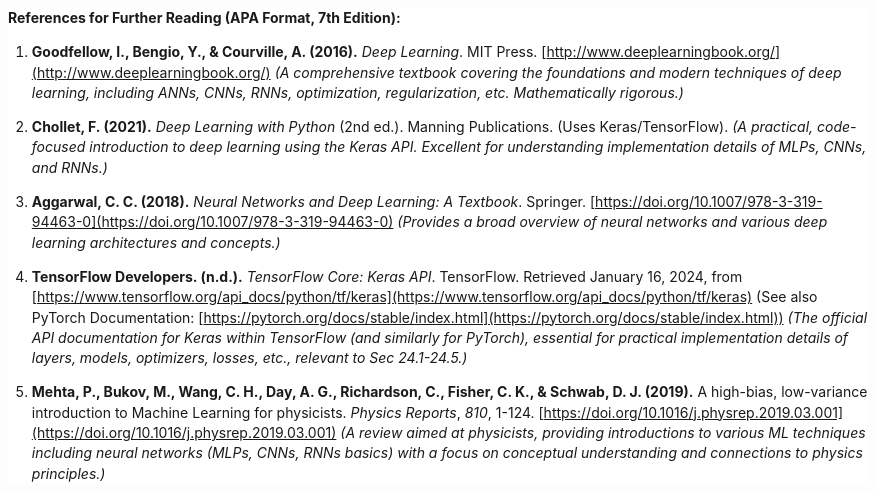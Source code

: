 
**References for Further Reading (APA Format, 7th Edition):**

1.  **Goodfellow, I., Bengio, Y., & Courville, A. (2016).** *Deep Learning*. MIT Press. [http://www.deeplearningbook.org/](http://www.deeplearningbook.org/)
    *(A comprehensive textbook covering the foundations and modern techniques of deep learning, including ANNs, CNNs, RNNs, optimization, regularization, etc. Mathematically rigorous.)*

2.  **Chollet, F. (2021).** *Deep Learning with Python* (2nd ed.). Manning Publications. (Uses Keras/TensorFlow).
    *(A practical, code-focused introduction to deep learning using the Keras API. Excellent for understanding implementation details of MLPs, CNNs, and RNNs.)*

3.  **Aggarwal, C. C. (2018).** *Neural Networks and Deep Learning: A Textbook*. Springer. [https://doi.org/10.1007/978-3-319-94463-0](https://doi.org/10.1007/978-3-319-94463-0)
    *(Provides a broad overview of neural networks and various deep learning architectures and concepts.)*

4.  **TensorFlow Developers. (n.d.).** *TensorFlow Core: Keras API*. TensorFlow. Retrieved January 16, 2024, from [https://www.tensorflow.org/api_docs/python/tf/keras](https://www.tensorflow.org/api_docs/python/tf/keras) (See also PyTorch Documentation: [https://pytorch.org/docs/stable/index.html](https://pytorch.org/docs/stable/index.html))
    *(The official API documentation for Keras within TensorFlow (and similarly for PyTorch), essential for practical implementation details of layers, models, optimizers, losses, etc., relevant to Sec 24.1-24.5.)*

5.  **Mehta, P., Bukov, M., Wang, C. H., Day, A. G., Richardson, C., Fisher, C. K., & Schwab, D. J. (2019).** A high-bias, low-variance introduction to Machine Learning for physicists. *Physics Reports*, *810*, 1-124. [https://doi.org/10.1016/j.physrep.2019.03.001](https://doi.org/10.1016/j.physrep.2019.03.001)
    *(A review aimed at physicists, providing introductions to various ML techniques including neural networks (MLPs, CNNs, RNNs basics) with a focus on conceptual understanding and connections to physics principles.)*
